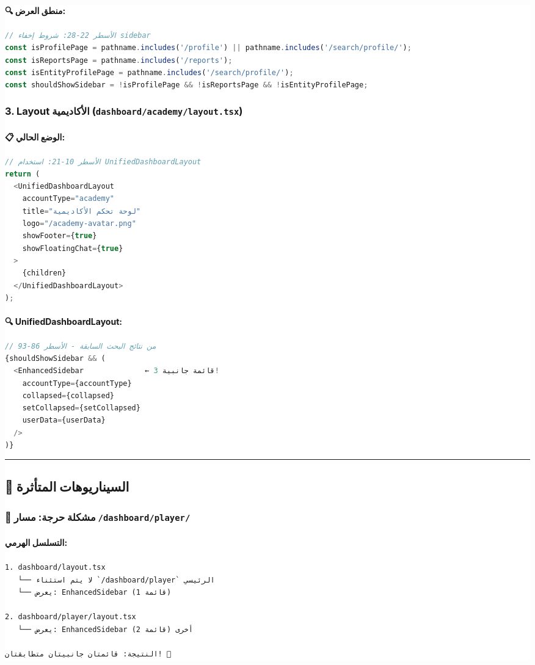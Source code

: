 #### **🔍 منطق العرض:**
```typescript
// الأسطر 22-28: شروط إخفاء sidebar
const isProfilePage = pathname.includes('/profile') || pathname.includes('/search/profile/');
const isReportsPage = pathname.includes('/reports');
const isEntityProfilePage = pathname.includes('/search/profile/');
const shouldShowSidebar = !isProfilePage && !isReportsPage && !isEntityProfilePage;
```

### **3. Layout الأكاديمية (`dashboard/academy/layout.tsx`)**

#### **📋 الوضع الحالي:**
```typescript
// الأسطر 10-21: استخدام UnifiedDashboardLayout
return (
  <UnifiedDashboardLayout
    accountType="academy"
    title="لوحة تحكم الأكاديمية"
    logo="/academy-avatar.png"
    showFooter={true}
    showFloatingChat={true}
  >
    {children}
  </UnifiedDashboardLayout>
);
```

#### **🔍 UnifiedDashboardLayout:**
```typescript
// من نتائج البحث السابقة - الأسطر 86-93
{shouldShowSidebar && (
  <EnhancedSidebar              ← قائمة جانبية 3!
    accountType={accountType}
    collapsed={collapsed}
    setCollapsed={setCollapsed}
    userData={userData}
  />
)}
```

---

## 🎯 **السيناريوهات المتأثرة**

### **🔴 مشكلة حرجة: مسار `/dashboard/player/`**

#### **التسلسل الهرمي:**
```
1. dashboard/layout.tsx
   └── لا يتم استثناء `/dashboard/player` الرئيسي
   └── يعرض: EnhancedSidebar (قائمة 1)
   
2. dashboard/player/layout.tsx  
   └── يعرض: EnhancedSidebar أخرى (قائمة 2)
   
النتيجة: قائمتان جانبيتان متطابقتان! 🚨
```
